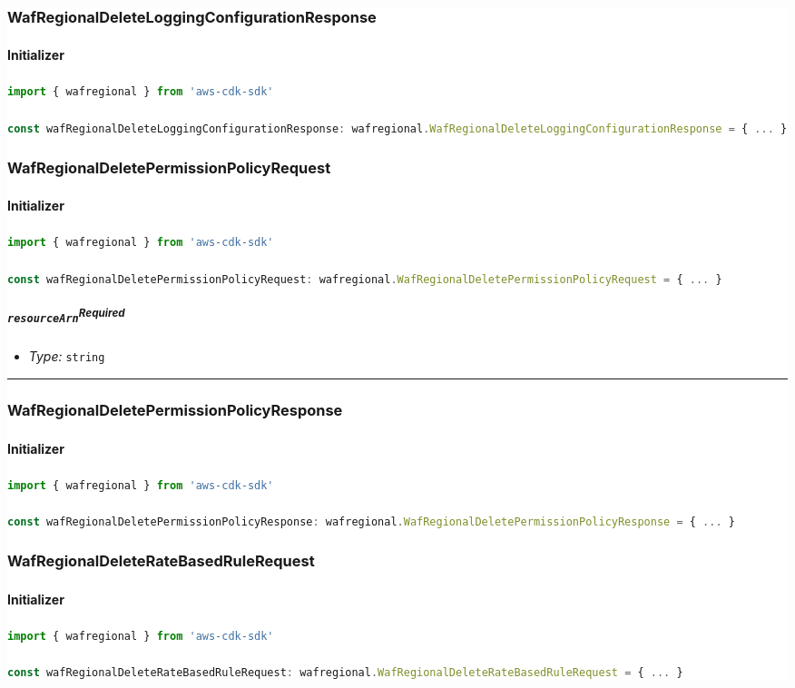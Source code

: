 ### WafRegionalDeleteLoggingConfigurationResponse <a name="aws-cdk-sdk.wafregional.WafRegionalDeleteLoggingConfigurationResponse"></a>

#### Initializer <a name="[object Object].Initializer"></a>

```typescript
import { wafregional } from 'aws-cdk-sdk'

const wafRegionalDeleteLoggingConfigurationResponse: wafregional.WafRegionalDeleteLoggingConfigurationResponse = { ... }
```

### WafRegionalDeletePermissionPolicyRequest <a name="aws-cdk-sdk.wafregional.WafRegionalDeletePermissionPolicyRequest"></a>

#### Initializer <a name="[object Object].Initializer"></a>

```typescript
import { wafregional } from 'aws-cdk-sdk'

const wafRegionalDeletePermissionPolicyRequest: wafregional.WafRegionalDeletePermissionPolicyRequest = { ... }
```

##### `resourceArn`<sup>Required</sup> <a name="aws-cdk-sdk.wafregional.WafRegionalDeletePermissionPolicyRequest.property.resourceArn"></a>

- *Type:* `string`

---

### WafRegionalDeletePermissionPolicyResponse <a name="aws-cdk-sdk.wafregional.WafRegionalDeletePermissionPolicyResponse"></a>

#### Initializer <a name="[object Object].Initializer"></a>

```typescript
import { wafregional } from 'aws-cdk-sdk'

const wafRegionalDeletePermissionPolicyResponse: wafregional.WafRegionalDeletePermissionPolicyResponse = { ... }
```

### WafRegionalDeleteRateBasedRuleRequest <a name="aws-cdk-sdk.wafregional.WafRegionalDeleteRateBasedRuleRequest"></a>

#### Initializer <a name="[object Object].Initializer"></a>

```typescript
import { wafregional } from 'aws-cdk-sdk'

const wafRegionalDeleteRateBasedRuleRequest: wafregional.WafRegionalDeleteRateBasedRuleRequest = { ... }
```
